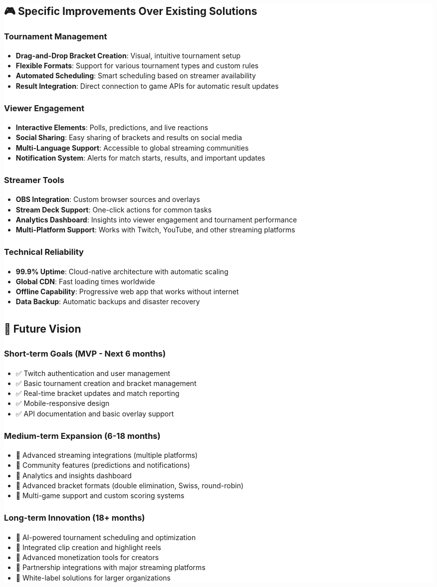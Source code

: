 ## 🎮 Specific Improvements Over Existing Solutions

### **Tournament Management**
- **Drag-and-Drop Bracket Creation**: Visual, intuitive tournament setup
- **Flexible Formats**: Support for various tournament types and custom rules
- **Automated Scheduling**: Smart scheduling based on streamer availability
- **Result Integration**: Direct connection to game APIs for automatic result updates

### **Viewer Engagement**
- **Interactive Elements**: Polls, predictions, and live reactions
- **Social Sharing**: Easy sharing of brackets and results on social media
- **Multi-Language Support**: Accessible to global streaming communities
- **Notification System**: Alerts for match starts, results, and important updates

### **Streamer Tools**
- **OBS Integration**: Custom browser sources and overlays
- **Stream Deck Support**: One-click actions for common tasks
- **Analytics Dashboard**: Insights into viewer engagement and tournament performance
- **Multi-Platform Support**: Works with Twitch, YouTube, and other streaming platforms

### **Technical Reliability**
- **99.9% Uptime**: Cloud-native architecture with automatic scaling
- **Global CDN**: Fast loading times worldwide
- **Offline Capability**: Progressive web app that works without internet
- **Data Backup**: Automatic backups and disaster recovery

## 🔮 Future Vision

### Short-term Goals (MVP - Next 6 months)
- ✅ Twitch authentication and user management
- ✅ Basic tournament creation and bracket management
- ✅ Real-time bracket updates and match reporting
- ✅ Mobile-responsive design
- ✅ API documentation and basic overlay support

### Medium-term Expansion (6-18 months)
- 🔄 Advanced streaming integrations (multiple platforms)
- 🔄 Community features (predictions and notifications)
- 🔄 Analytics and insights dashboard
- 🔄 Advanced bracket formats (double elimination, Swiss, round-robin)
- 🔄 Multi-game support and custom scoring systems

### Long-term Innovation (18+ months)
- 🚀 AI-powered tournament scheduling and optimization
- 🚀 Integrated clip creation and highlight reels
- 🚀 Advanced monetization tools for creators
- 🚀 Partnership integrations with major streaming platforms
- 🚀 White-label solutions for larger organizations
